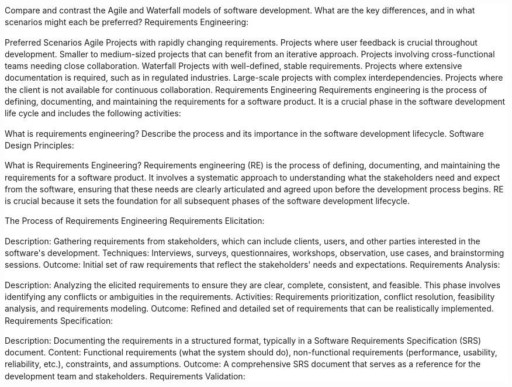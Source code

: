 Compare and contrast the Agile and Waterfall models of software development. What are the key differences, and in what scenarios might each be preferred?
Requirements Engineering:

Preferred Scenarios
Agile
Projects with rapidly changing requirements.
Projects where user feedback is crucial throughout development.
Smaller to medium-sized projects that can benefit from an iterative approach.
Projects involving cross-functional teams needing close collaboration.
Waterfall
Projects with well-defined, stable requirements.
Projects where extensive documentation is required, such as in regulated industries.
Large-scale projects with complex interdependencies.
Projects where the client is not available for continuous collaboration.
Requirements Engineering
Requirements engineering is the process of defining, documenting, and maintaining the requirements for a software product. It is a crucial phase in the software development life cycle and includes the following activities:

What is requirements engineering? Describe the process and its importance in the software development lifecycle.
Software Design Principles:

What is Requirements Engineering?
Requirements engineering (RE) is the process of defining, documenting, and maintaining the requirements for a software product. It involves a systematic approach to understanding what the stakeholders need and expect from the software, ensuring that these needs are clearly articulated and agreed upon before the development process begins. RE is crucial because it sets the foundation for all subsequent phases of the software development lifecycle.

The Process of Requirements Engineering
Requirements Elicitation:

Description: Gathering requirements from stakeholders, which can include clients, users, and other parties interested in the software's development.
Techniques: Interviews, surveys, questionnaires, workshops, observation, use cases, and brainstorming sessions.
Outcome: Initial set of raw requirements that reflect the stakeholders' needs and expectations.
Requirements Analysis:

Description: Analyzing the elicited requirements to ensure they are clear, complete, consistent, and feasible. This phase involves identifying any conflicts or ambiguities in the requirements.
Activities: Requirements prioritization, conflict resolution, feasibility analysis, and requirements modeling.
Outcome: Refined and detailed set of requirements that can be realistically implemented.
Requirements Specification:

Description: Documenting the requirements in a structured format, typically in a Software Requirements Specification (SRS) document.
Content: Functional requirements (what the system should do), non-functional requirements (performance, usability, reliability, etc.), constraints, and assumptions.
Outcome: A comprehensive SRS document that serves as a reference for the development team and stakeholders.
Requirements Validation:
